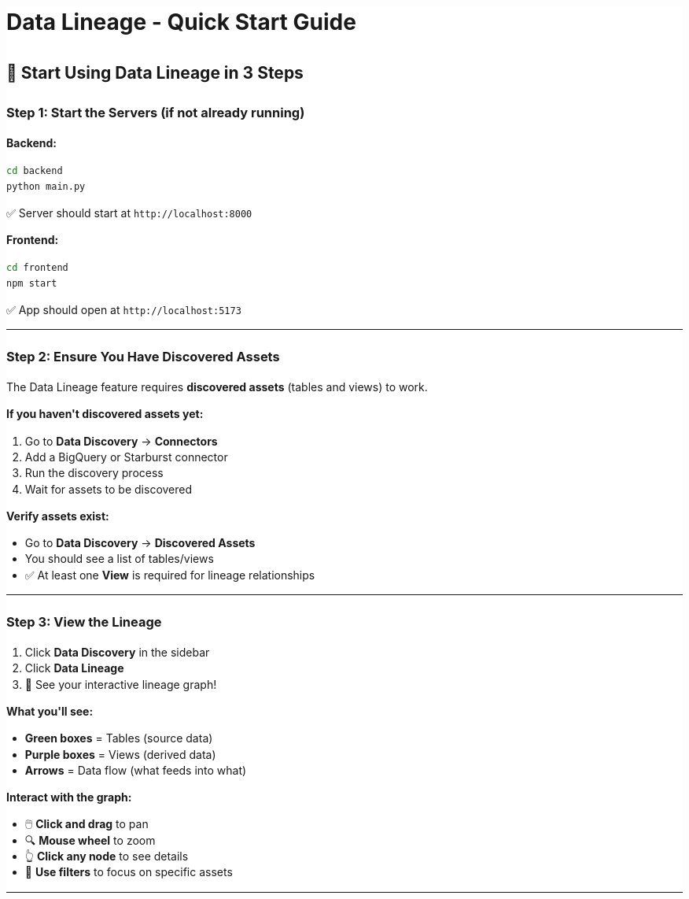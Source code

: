 # Data Lineage - Quick Start Guide

## 🚀 Start Using Data Lineage in 3 Steps

### Step 1: Start the Servers (if not already running)

**Backend:**
```bash
cd backend
python main.py
```
✅ Server should start at `http://localhost:8000`

**Frontend:**
```bash
cd frontend
npm start
```
✅ App should open at `http://localhost:5173`

---

### Step 2: Ensure You Have Discovered Assets

The Data Lineage feature requires **discovered assets** (tables and views) to work.

**If you haven't discovered assets yet:**

1. Go to **Data Discovery** → **Connectors**
2. Add a BigQuery or Starburst connector
3. Run the discovery process
4. Wait for assets to be discovered

**Verify assets exist:**
- Go to **Data Discovery** → **Discovered Assets**
- You should see a list of tables/views
- ✅ At least one **View** is required for lineage relationships

---

### Step 3: View the Lineage

1. Click **Data Discovery** in the sidebar
2. Click **Data Lineage**
3. 🎉 See your interactive lineage graph!

**What you'll see:**
- **Green boxes** = Tables (source data)
- **Purple boxes** = Views (derived data)
- **Arrows** = Data flow (what feeds into what)

**Interact with the graph:**
- 🖱️ **Click and drag** to pan
- 🔍 **Mouse wheel** to zoom
- 👆 **Click any node** to see details
- 🔎 **Use filters** to focus on specific assets

---